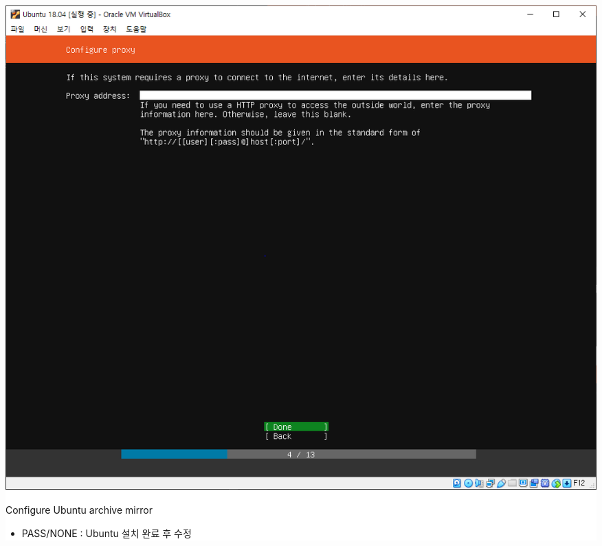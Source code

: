 ![images](../Images/2019/10/2019-10-21_1808_04.png)

Configure Ubuntu archive mirror

- PASS/NONE : Ubuntu 설치 완료 후 수정

